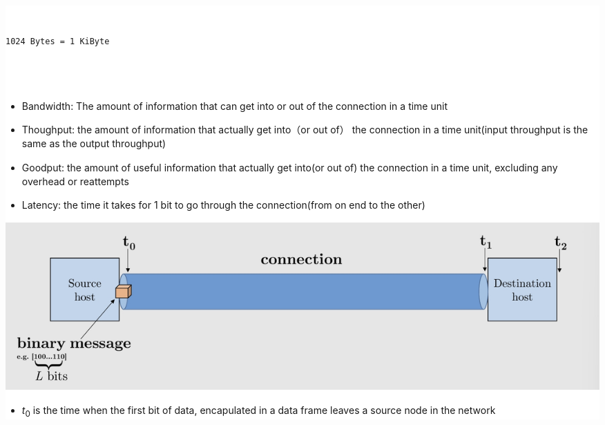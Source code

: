 ```


1024 Bytes = 1 KiByte




```









- Bandwidth: The amount of information that can get into or out of the connection in a time unit




- Thoughput: the amount of information that actually get into（or out of） the connection in a time unit(input throughput is the same as the output throughput)




- Goodput: the amount of useful information that actually get into(or out of) the connection in a time unit, excluding any overhead or reattempts




- Latency: the time it takes for 1 bit to go through the connection(from on end to the other)









![slide47](../../../../../assets/Imperial/50005/lecture2-slide47.png)









- $t_0$ is the time when the first bit of data, encapulated in a data frame leaves a source node in the network
